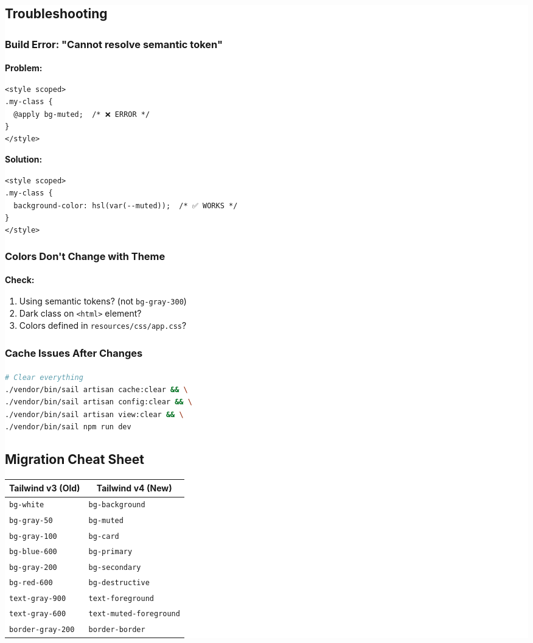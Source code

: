 ## Troubleshooting

### Build Error: "Cannot resolve semantic token"

**Problem:**
```vue
<style scoped>
.my-class {
  @apply bg-muted;  /* ❌ ERROR */
}
</style>
```

**Solution:**
```vue
<style scoped>
.my-class {
  background-color: hsl(var(--muted));  /* ✅ WORKS */
}
</style>
```

### Colors Don't Change with Theme

**Check:**
1. Using semantic tokens? (not `bg-gray-300`)
2. Dark class on `<html>` element?
3. Colors defined in `resources/css/app.css`?

### Cache Issues After Changes

```bash
# Clear everything
./vendor/bin/sail artisan cache:clear && \
./vendor/bin/sail artisan config:clear && \
./vendor/bin/sail artisan view:clear && \
./vendor/bin/sail npm run dev
```

## Migration Cheat Sheet

| Tailwind v3 (Old) | Tailwind v4 (New) |
|-------------------|-------------------|
| `bg-white` | `bg-background` |
| `bg-gray-50` | `bg-muted` |
| `bg-gray-100` | `bg-card` |
| `bg-blue-600` | `bg-primary` |
| `bg-gray-200` | `bg-secondary` |
| `bg-red-600` | `bg-destructive` |
| `text-gray-900` | `text-foreground` |
| `text-gray-600` | `text-muted-foreground` |
| `border-gray-200` | `border-border` |
